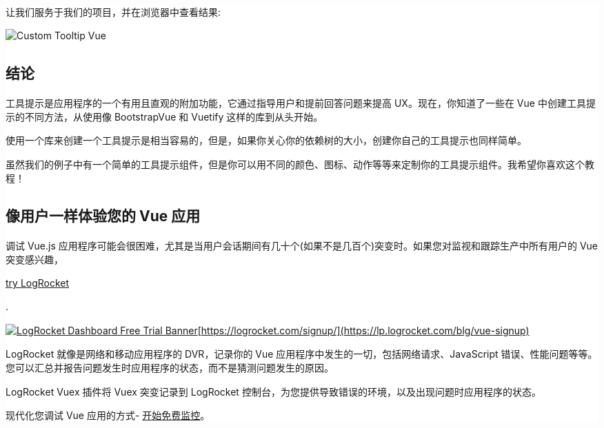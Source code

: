 让我们服务于我们的项目，并在浏览器中查看结果:

![Custom Tooltip Vue](img/2ee26dee34c7eba60206b6e816de1e0d.png)

## 结论

工具提示是应用程序的一个有用且直观的附加功能，它通过指导用户和提前回答问题来提高 UX。现在，你知道了一些在 Vue 中创建工具提示的不同方法，从使用像 BootstrapVue 和 Vuetify 这样的库到从头开始。

使用一个库来创建一个工具提示是相当容易的，但是，如果你关心你的依赖树的大小，创建你自己的工具提示也同样简单。

虽然我们的例子中有一个简单的工具提示组件，但是你可以用不同的颜色、图标、动作等等来定制你的工具提示组件。我希望你喜欢这个教程！

## 像用户一样体验您的 Vue 应用

调试 Vue.js 应用程序可能会很困难，尤其是当用户会话期间有几十个(如果不是几百个)突变时。如果您对监视和跟踪生产中所有用户的 Vue 突变感兴趣，

[try LogRocket](https://lp.logrocket.com/blg/vue-signup)

.

[![LogRocket Dashboard Free Trial Banner](img/0d269845910c723dd7df26adab9289cb.png)](https://lp.logrocket.com/blg/vue-signup)[https://logrocket.com/signup/](https://lp.logrocket.com/blg/vue-signup)

LogRocket 就像是网络和移动应用程序的 DVR，记录你的 Vue 应用程序中发生的一切，包括网络请求、JavaScript 错误、性能问题等等。您可以汇总并报告问题发生时应用程序的状态，而不是猜测问题发生的原因。

LogRocket Vuex 插件将 Vuex 突变记录到 LogRocket 控制台，为您提供导致错误的环境，以及出现问题时应用程序的状态。

现代化您调试 Vue 应用的方式- [开始免费监控](https://lp.logrocket.com/blg/vue-signup)。